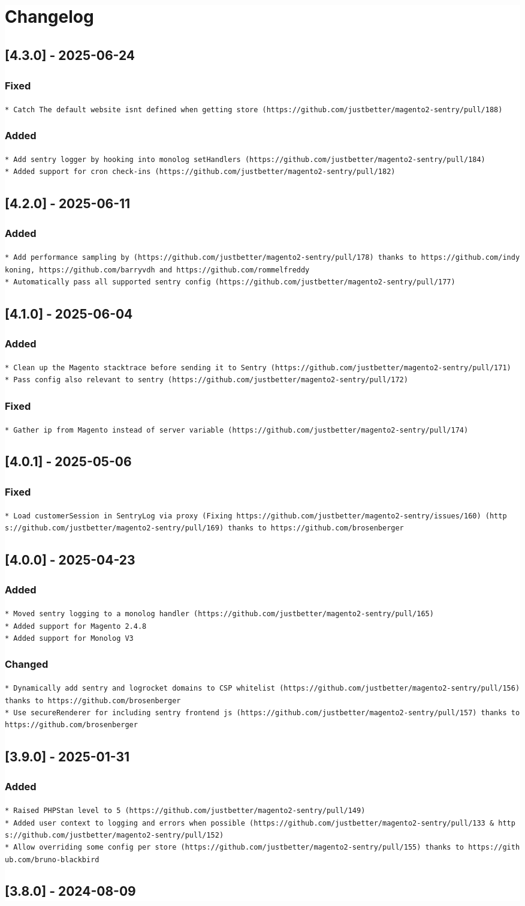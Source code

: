 # Changelog
## [4.3.0] - 2025-06-24
### Fixed
    * Catch The default website isnt defined when getting store (https://github.com/justbetter/magento2-sentry/pull/188)
### Added
    * Add sentry logger by hooking into monolog setHandlers (https://github.com/justbetter/magento2-sentry/pull/184)
    * Added support for cron check-ins (https://github.com/justbetter/magento2-sentry/pull/182)
## [4.2.0] - 2025-06-11
### Added
    * Add performance sampling by (https://github.com/justbetter/magento2-sentry/pull/178) thanks to https://github.com/indykoning, https://github.com/barryvdh and https://github.com/rommelfreddy
    * Automatically pass all supported sentry config (https://github.com/justbetter/magento2-sentry/pull/177)
## [4.1.0] - 2025-06-04
### Added
    * Clean up the Magento stacktrace before sending it to Sentry (https://github.com/justbetter/magento2-sentry/pull/171)
    * Pass config also relevant to sentry (https://github.com/justbetter/magento2-sentry/pull/172)
### Fixed 
    * Gather ip from Magento instead of server variable (https://github.com/justbetter/magento2-sentry/pull/174)
## [4.0.1] - 2025-05-06
### Fixed 
    * Load customerSession in SentryLog via proxy (Fixing https://github.com/justbetter/magento2-sentry/issues/160) (https://github.com/justbetter/magento2-sentry/pull/169) thanks to https://github.com/brosenberger
## [4.0.0] - 2025-04-23
### Added 
    * Moved sentry logging to a monolog handler (https://github.com/justbetter/magento2-sentry/pull/165)
    * Added support for Magento 2.4.8
    * Added support for Monolog V3
### Changed
    * Dynamically add sentry and logrocket domains to CSP whitelist (https://github.com/justbetter/magento2-sentry/pull/156) thanks to https://github.com/brosenberger
    * Use secureRenderer for including sentry frontend js (https://github.com/justbetter/magento2-sentry/pull/157) thanks to https://github.com/brosenberger
## [3.9.0] - 2025-01-31
### Added 
    * Raised PHPStan level to 5 (https://github.com/justbetter/magento2-sentry/pull/149)
    * Added user context to logging and errors when possible (https://github.com/justbetter/magento2-sentry/pull/133 & https://github.com/justbetter/magento2-sentry/pull/152)
    * Allow overriding some config per store (https://github.com/justbetter/magento2-sentry/pull/155) thanks to https://github.com/bruno-blackbird
## [3.8.0] - 2024-08-09